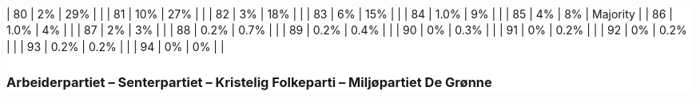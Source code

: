 | 80 | 2% | 29% |  |
| 81 | 10% | 27% |  |
| 82 | 3% | 18% |  |
| 83 | 6% | 15% |  |
| 84 | 1.0% | 9% |  |
| 85 | 4% | 8% | Majority |
| 86 | 1.0% | 4% |  |
| 87 | 2% | 3% |  |
| 88 | 0.2% | 0.7% |  |
| 89 | 0.2% | 0.4% |  |
| 90 | 0% | 0.3% |  |
| 91 | 0% | 0.2% |  |
| 92 | 0% | 0.2% |  |
| 93 | 0.2% | 0.2% |  |
| 94 | 0% | 0% |  |

### Arbeiderpartiet – Senterpartiet – Kristelig Folkeparti – Miljøpartiet De Grønne
